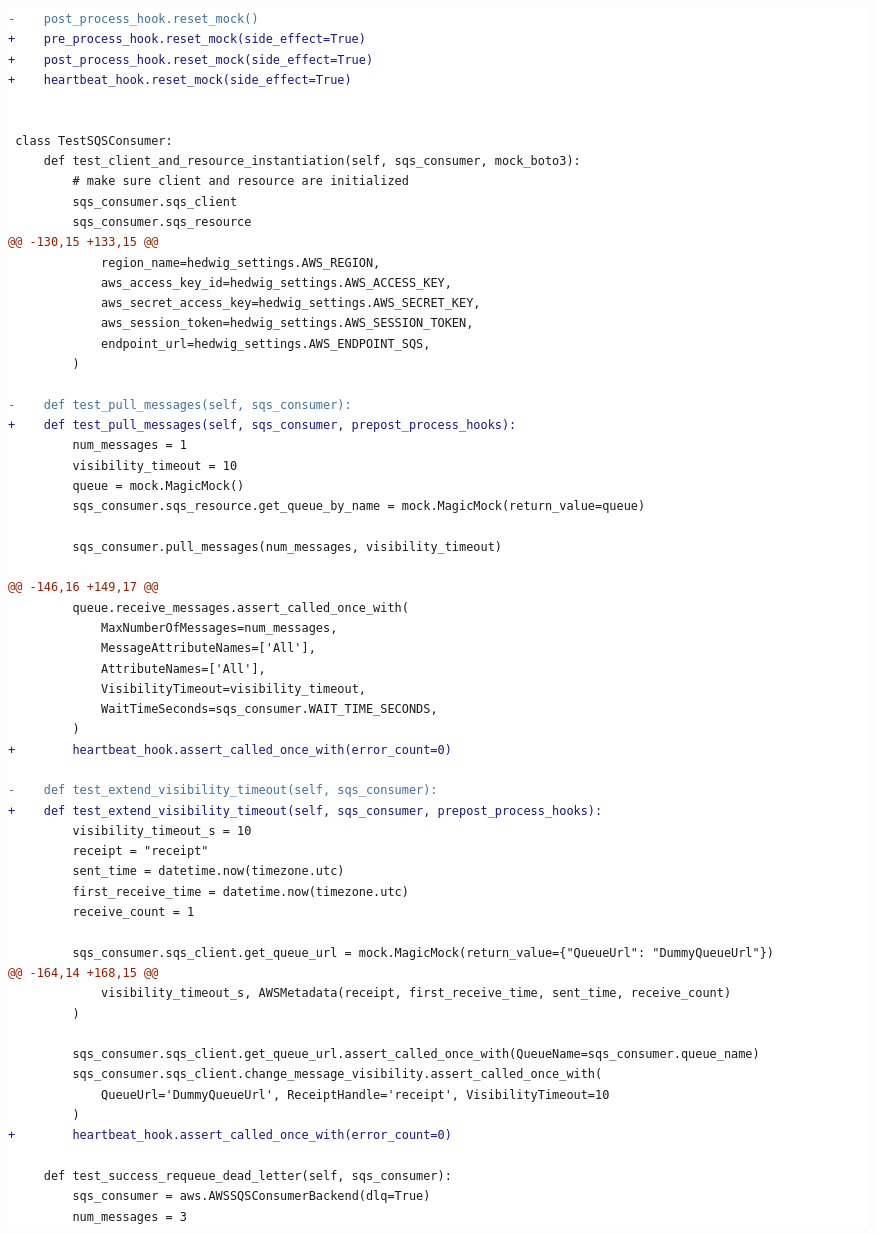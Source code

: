```diff
-    post_process_hook.reset_mock()
+    pre_process_hook.reset_mock(side_effect=True)
+    post_process_hook.reset_mock(side_effect=True)
+    heartbeat_hook.reset_mock(side_effect=True)
 
 
 class TestSQSConsumer:
     def test_client_and_resource_instantiation(self, sqs_consumer, mock_boto3):
         # make sure client and resource are initialized
         sqs_consumer.sqs_client
         sqs_consumer.sqs_resource
@@ -130,15 +133,15 @@
             region_name=hedwig_settings.AWS_REGION,
             aws_access_key_id=hedwig_settings.AWS_ACCESS_KEY,
             aws_secret_access_key=hedwig_settings.AWS_SECRET_KEY,
             aws_session_token=hedwig_settings.AWS_SESSION_TOKEN,
             endpoint_url=hedwig_settings.AWS_ENDPOINT_SQS,
         )
 
-    def test_pull_messages(self, sqs_consumer):
+    def test_pull_messages(self, sqs_consumer, prepost_process_hooks):
         num_messages = 1
         visibility_timeout = 10
         queue = mock.MagicMock()
         sqs_consumer.sqs_resource.get_queue_by_name = mock.MagicMock(return_value=queue)
 
         sqs_consumer.pull_messages(num_messages, visibility_timeout)
 
@@ -146,16 +149,17 @@
         queue.receive_messages.assert_called_once_with(
             MaxNumberOfMessages=num_messages,
             MessageAttributeNames=['All'],
             AttributeNames=['All'],
             VisibilityTimeout=visibility_timeout,
             WaitTimeSeconds=sqs_consumer.WAIT_TIME_SECONDS,
         )
+        heartbeat_hook.assert_called_once_with(error_count=0)
 
-    def test_extend_visibility_timeout(self, sqs_consumer):
+    def test_extend_visibility_timeout(self, sqs_consumer, prepost_process_hooks):
         visibility_timeout_s = 10
         receipt = "receipt"
         sent_time = datetime.now(timezone.utc)
         first_receive_time = datetime.now(timezone.utc)
         receive_count = 1
 
         sqs_consumer.sqs_client.get_queue_url = mock.MagicMock(return_value={"QueueUrl": "DummyQueueUrl"})
@@ -164,14 +168,15 @@
             visibility_timeout_s, AWSMetadata(receipt, first_receive_time, sent_time, receive_count)
         )
 
         sqs_consumer.sqs_client.get_queue_url.assert_called_once_with(QueueName=sqs_consumer.queue_name)
         sqs_consumer.sqs_client.change_message_visibility.assert_called_once_with(
             QueueUrl='DummyQueueUrl', ReceiptHandle='receipt', VisibilityTimeout=10
         )
+        heartbeat_hook.assert_called_once_with(error_count=0)
 
     def test_success_requeue_dead_letter(self, sqs_consumer):
         sqs_consumer = aws.AWSSQSConsumerBackend(dlq=True)
         num_messages = 3
```